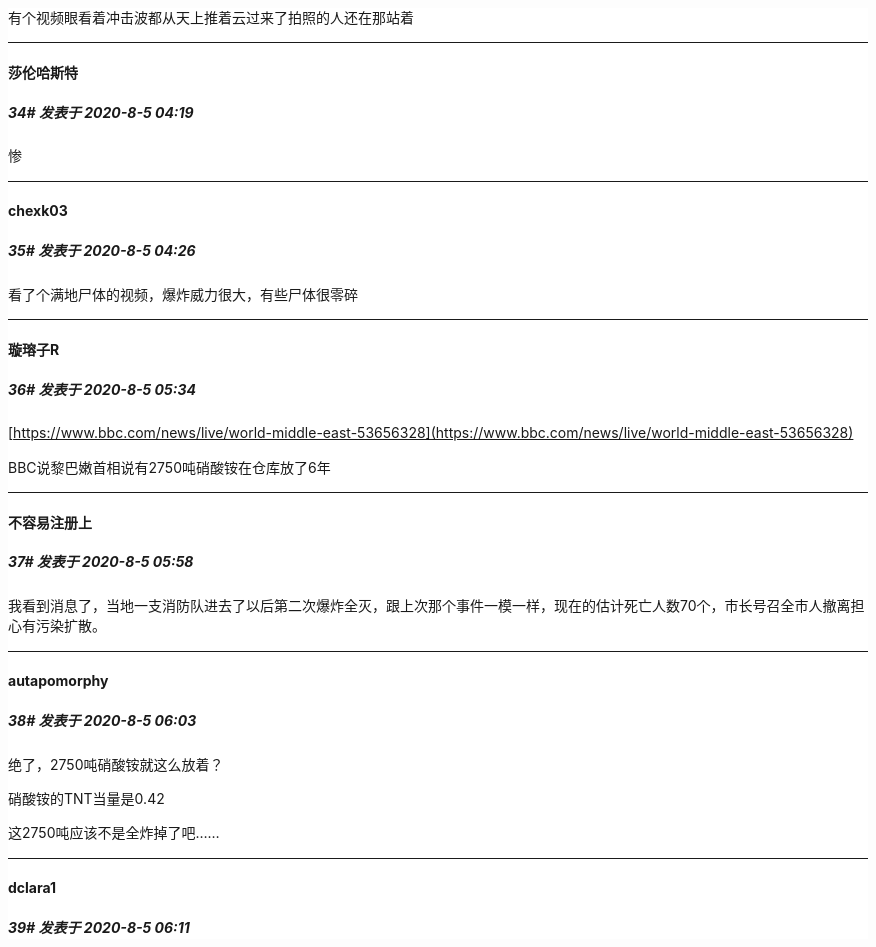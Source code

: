 
有个视频眼看着冲击波都从天上推着云过来了拍照的人还在那站着


-----

####  莎伦哈斯特  
##### 34#       发表于 2020-8-5 04:19


惨


-----

####  chexk03  
##### 35#       发表于 2020-8-5 04:26


看了个满地尸体的视频，爆炸威力很大，有些尸体很零碎


-----

####  璇瑢子R  
##### 36#       发表于 2020-8-5 05:34


[https://www.bbc.com/news/live/world-middle-east-53656328](https://www.bbc.com/news/live/world-middle-east-53656328)


BBC说黎巴嫩首相说有2750吨硝酸铵在仓库放了6年


-----

####  不容易注册上  
##### 37#       发表于 2020-8-5 05:58


我看到消息了，当地一支消防队进去了以后第二次爆炸全灭，跟上次那个事件一模一样，现在的估计死亡人数70个，市长号召全市人撤离担心有污染扩散。


-----

####  autapomorphy  
##### 38#       发表于 2020-8-5 06:03


绝了，2750吨硝酸铵就这么放着？

硝酸铵的TNT当量是0.42

这2750吨应该不是全炸掉了吧……


-----

####  dclara1  
##### 39#       发表于 2020-8-5 06:11
